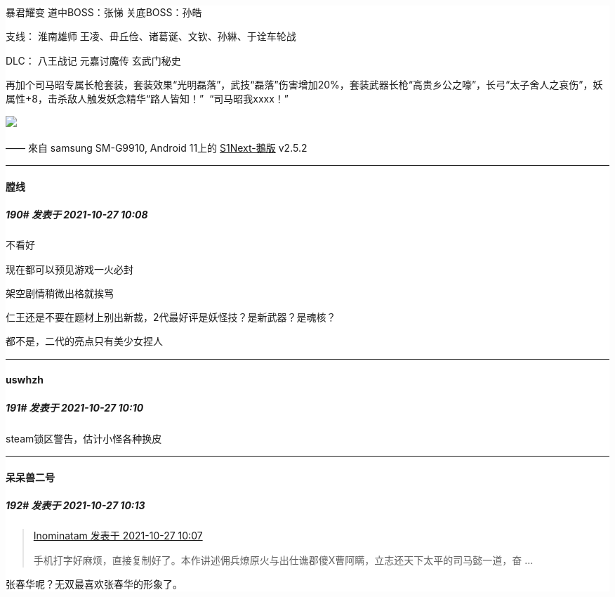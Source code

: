 暴君耀变
道中BOSS：张悌
关底BOSS：孙皓

支线：
淮南雄师
王凌、毌丘俭、诸葛诞、文钦、孙綝、于诠车轮战

DLC：
八王战记
元嘉讨魔传
玄武门秘史

再加个司马昭专属长枪套装，套装效果“光明磊落”，武技“磊落”伤害增加20%，套装武器长枪“高贵乡公之嚎”，长弓“太子舍人之哀伤”，妖属性+8，击杀敌人触发妖念精华“路人皆知！”  “司马昭我xxxx！”

<img src="https://static.saraba1st.com/image/smiley/face2017/217.gif" referrerpolicy="no-referrer">

—— 來自 samsung SM-G9910, Android 11上的 [S1Next-鵝版](https://github.com/ykrank/S1-Next/releases) v2.5.2


*****

####  膛线  
##### 190#       发表于 2021-10-27 10:08


不看好


现在都可以预见游戏一火必封


架空剧情稍微出格就挨骂


仁王还是不要在题材上别出新裁，2代最好评是妖怪技？是新武器？是魂核？


都不是，二代的亮点只有美少女捏人


*****

####  uswhzh  
##### 191#       发表于 2021-10-27 10:10


steam锁区警告，估计小怪各种换皮


*****

####  呆呆兽二号  
##### 192#       发表于 2021-10-27 10:13


<blockquote><a href="httphttps://bbs.saraba1st.com/2b/forum.php?mod=redirect&amp;goto=findpost&amp;pid=53295164&amp;ptid=2034061" target="_blank">Inominatam 发表于 2021-10-27 10:07</a>

手机打字好麻烦，直接复制好了。本作讲述佣兵燎原火与出仕谯郡傻X曹阿瞒，立志还天下太平的司马懿一道，奋 ...</blockquote>
张春华呢？无双最喜欢张春华的形象了。
